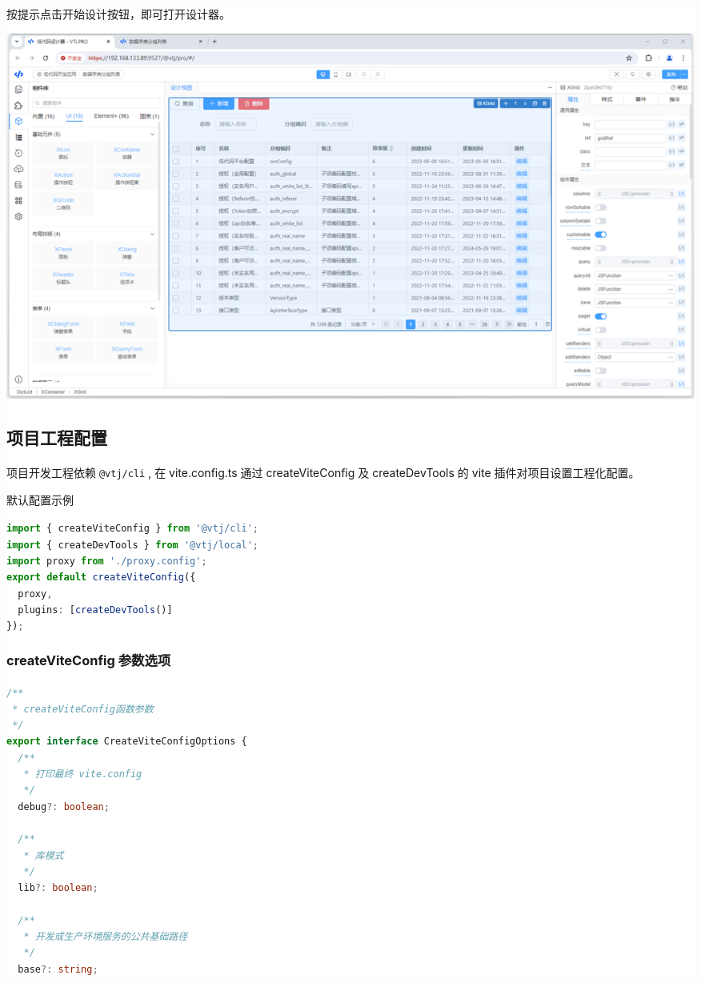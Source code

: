按提示点击开始设计按钮，即可打开设计器。

![p1](../../assets/p1.png)

## 项目工程配置

项目开发工程依赖 `@vtj/cli` , 在 vite.config.ts 通过 createViteConfig 及 createDevTools 的 vite 插件对项目设置工程化配置。

默认配置示例

```ts
import { createViteConfig } from '@vtj/cli';
import { createDevTools } from '@vtj/local';
import proxy from './proxy.config';
export default createViteConfig({
  proxy,
  plugins: [createDevTools()]
});
```

### createViteConfig 参数选项

```ts
/**
 * createViteConfig函数参数
 */
export interface CreateViteConfigOptions {
  /**
   * 打印最终 vite.config
   */
  debug?: boolean;

  /**
   * 库模式
   */
  lib?: boolean;

  /**
   * 开发或生产环境服务的公共基础路径
   */
  base?: string;

```